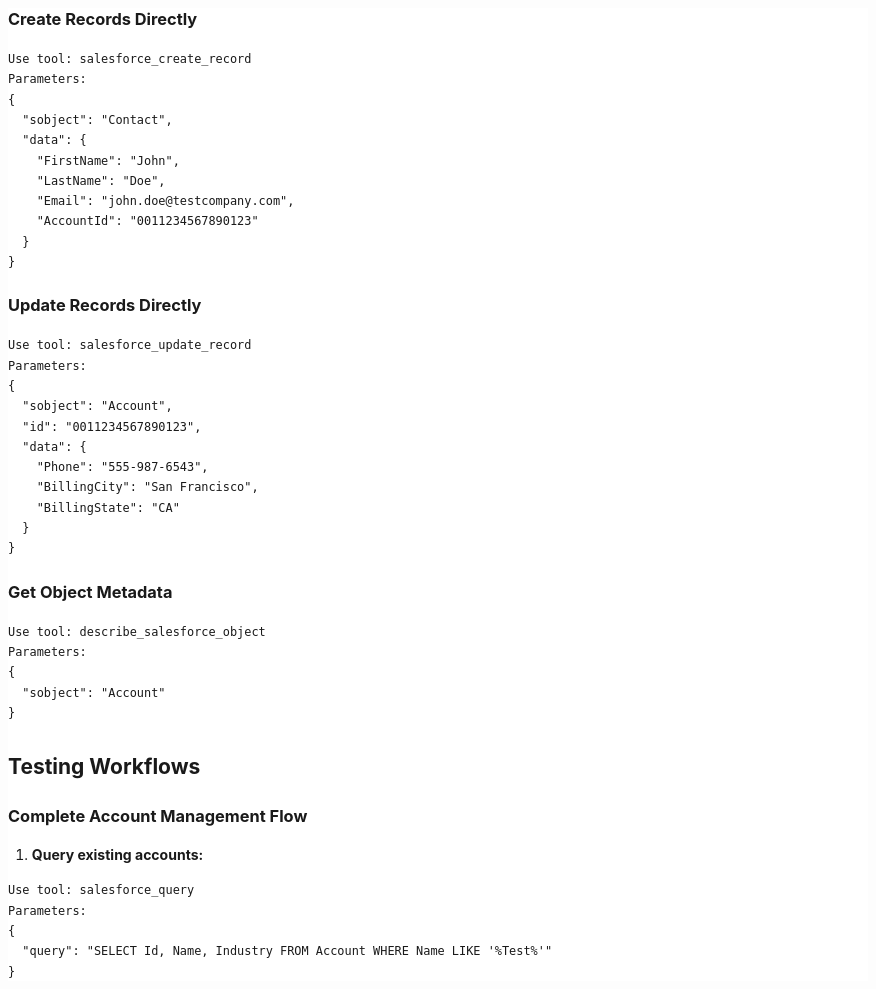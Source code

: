 ### Create Records Directly
```
Use tool: salesforce_create_record
Parameters:
{
  "sobject": "Contact",
  "data": {
    "FirstName": "John",
    "LastName": "Doe",
    "Email": "john.doe@testcompany.com",
    "AccountId": "0011234567890123"
  }
}
```

### Update Records Directly
```
Use tool: salesforce_update_record
Parameters:
{
  "sobject": "Account",
  "id": "0011234567890123",
  "data": {
    "Phone": "555-987-6543",
    "BillingCity": "San Francisco",
    "BillingState": "CA"
  }
}
```

### Get Object Metadata
```
Use tool: describe_salesforce_object
Parameters:
{
  "sobject": "Account"
}
```

## Testing Workflows

### Complete Account Management Flow
1. **Query existing accounts:**
```
Use tool: salesforce_query
Parameters:
{
  "query": "SELECT Id, Name, Industry FROM Account WHERE Name LIKE '%Test%'"
}
```
